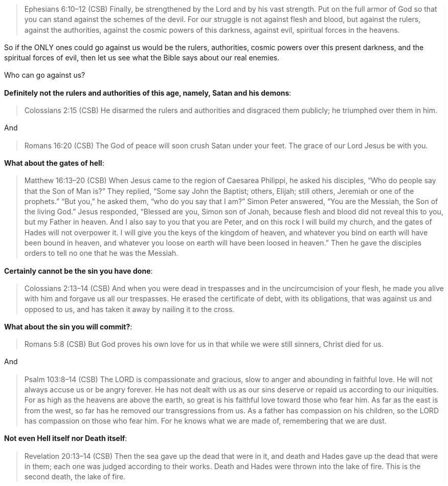 >Ephesians 6:10–12 (CSB) Finally, be strengthened by the Lord and by his vast strength. Put on the full armor of God so that you can stand against the schemes of the devil. For our struggle is not against flesh and blood, but against the rulers, against the authorities, against the cosmic powers of this darkness, against evil, spiritual forces in the heavens.

So if the ONLY ones could go against us would be the rulers, authorities, cosmic powers over this present darkness, and the spiritual forces of evil, then let us see what the Bible says about our real enemies.

Who can go against us?

**Definitely not the rulers and authorities of this age, namely, Satan and his demons**: 

>Colossians 2:15 (CSB) He disarmed the rulers and authorities and disgraced them publicly; he triumphed over them in him.

And

>Romans 16:20 (CSB) The God of peace will soon crush Satan under your feet. The grace of our Lord Jesus be with you.

**What about the gates of hell**: 

>Matthew 16:13–20 (CSB) When Jesus came to the region of Caesarea Philippi, he asked his disciples, “Who do people say that the Son of Man is?” They replied, “Some say John the Baptist; others, Elijah; still others, Jeremiah or one of the prophets.” “But you,” he asked them, “who do you say that I am?” Simon Peter answered, “You are the Messiah, the Son of the living God.” Jesus responded, “Blessed are you, Simon son of Jonah, because flesh and blood did not reveal this to you, but my Father in heaven. And I also say to you that you are Peter, and on this rock I will build my church, and the gates of Hades will not overpower it. I will give you the keys of the kingdom of heaven, and whatever you bind on earth will have been bound in heaven, and whatever you loose on earth will have been loosed in heaven.” Then he gave the disciples orders to tell no one that he was the Messiah.

**Certainly cannot be the sin you have done**:

>Colossians 2:13–14 (CSB) And when you were dead in trespasses and in the uncircumcision of your flesh, he made you alive with him and forgave us all our trespasses. He erased the certificate of debt, with its obligations, that was against us and opposed to us, and has taken it away by nailing it to the cross.

**What about the sin you will commit?**: 

>Romans 5:8 (CSB) But God proves his own love for us in that while we were still sinners, Christ died for us.

And

>Psalm 103:8–14 (CSB) The LORD is compassionate and gracious, slow to anger and abounding in faithful love. He will not always accuse us or be angry forever. He has not dealt with us as our sins deserve or repaid us according to our iniquities. For as high as the heavens are above the earth, so great is his faithful love toward those who fear him. As far as the east is from the west, so far has he removed our transgressions from us. As a father has compassion on his children, so the LORD has compassion on those who fear him. For he knows what we are made of, remembering that we are dust.

**Not even Hell itself nor Death itself**:

>Revelation 20:13–14 (CSB) Then the sea gave up the dead that were in it, and death and Hades gave up the dead that were in them; each one was judged according to their works. Death and Hades were thrown into the lake of fire. This is the second death, the lake of fire.
